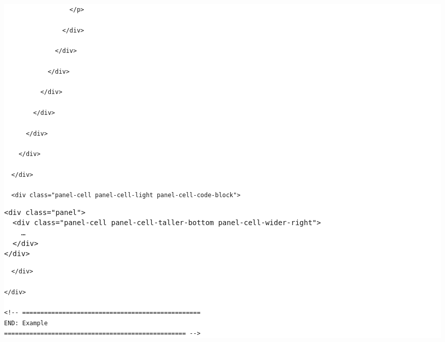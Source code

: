                       </p>

                    </div>

                  </div>

                </div>

              </div>

            </div>

          </div>

        </div>

      </div>

      <div class="panel-cell panel-cell-light panel-cell-code-block">

<pre class="prettyprint transparent flush lang-html">
&lt;div class="panel"&gt;
  &lt;div class="panel-cell panel-cell-taller-bottom panel-cell-wider-right"&gt;
    &hellip;
  &lt;/div&gt;
&lt;/div&gt;
</pre>

      </div>

    </div>

    <!-- =================================================
    END: Example
    ================================================== -->

  </section>

  

</section>


